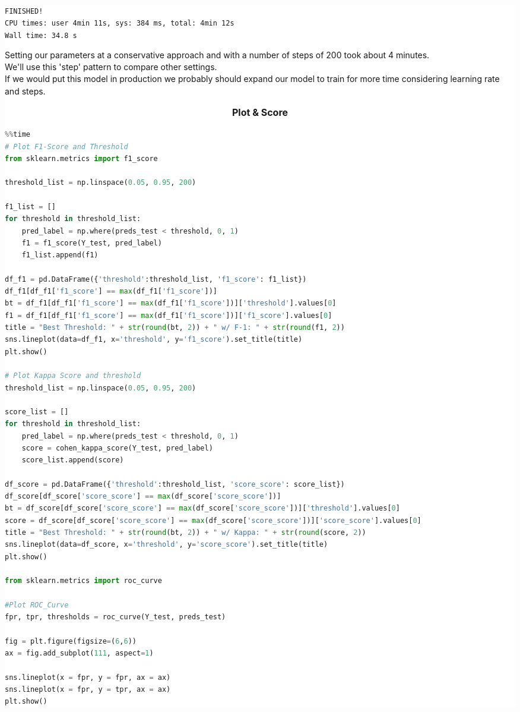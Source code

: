 
    FINISHED!
    CPU times: user 4min 11s, sys: 384 ms, total: 4min 12s
    Wall time: 34.8 s


Setting our parameters at a conservative approach and with a number of steps of 200 took about 4 minutes. \
We'll use this 'step' pattern to compare other settings. \
If we would put this model in production we probably should expand our model to train for more time considering learning rate and steps.

<font size="3"> <center><p> **Plot & Score** </p></center></font></span>


```python
%%time
# Plot F1-Score and Threshold
from sklearn.metrics import f1_score

threshold_list = np.linspace(0.05, 0.95, 200)

f1_list = []
for threshold in threshold_list:
    pred_label = np.where(preds_test < threshold, 0, 1)
    f1 = f1_score(Y_test, pred_label)
    f1_list.append(f1)

df_f1 = pd.DataFrame({'threshold':threshold_list, 'f1_score': f1_list})
df_f1[df_f1['f1_score'] == max(df_f1['f1_score'])]
bt = df_f1[df_f1['f1_score'] == max(df_f1['f1_score'])]['threshold'].values[0]
f1 = df_f1[df_f1['f1_score'] == max(df_f1['f1_score'])]['f1_score'].values[0]
title = "Best Threshold: " + str(round(bt, 2)) + " w/ F-1: " + str(round(f1, 2))
sns.lineplot(data=df_f1, x='threshold', y='f1_score').set_title(title)
plt.show()

# Plot Kappa Score and threshold
threshold_list = np.linspace(0.05, 0.95, 200)

score_list = []
for threshold in threshold_list:
    pred_label = np.where(preds_test < threshold, 0, 1)
    score = cohen_kappa_score(Y_test, pred_label)
    score_list.append(score)

df_score = pd.DataFrame({'threshold':threshold_list, 'score_score': score_list})
df_score[df_score['score_score'] == max(df_score['score_score'])]
bt = df_score[df_score['score_score'] == max(df_score['score_score'])]['threshold'].values[0]
score = df_score[df_score['score_score'] == max(df_score['score_score'])]['score_score'].values[0]
title = "Best Threshold: " + str(round(bt, 2)) + " w/ Kappa: " + str(round(score, 2))
sns.lineplot(data=df_score, x='threshold', y='score_score').set_title(title)
plt.show()

from sklearn.metrics import roc_curve

#Plot ROC_Curve
fpr, tpr, thresholds = roc_curve(Y_test, preds_test)

fig = plt.figure(figsize=(6,6))
ax = fig.add_subplot(111, aspect=1)

sns.lineplot(x = fpr, y = fpr, ax = ax)
sns.lineplot(x = fpr, y = tpr, ax = ax)
plt.show()
```
